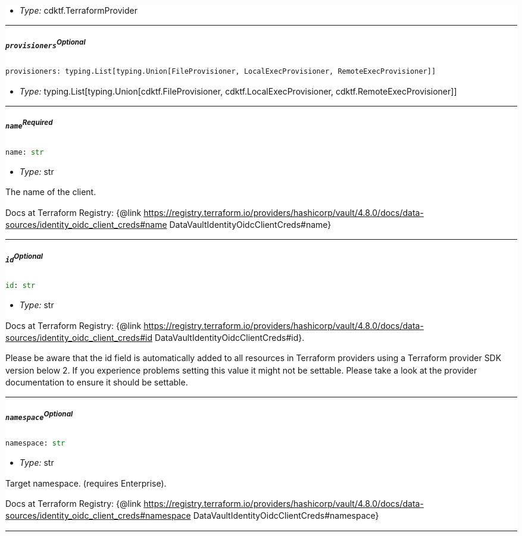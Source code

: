 - *Type:* cdktf.TerraformProvider

---

##### `provisioners`<sup>Optional</sup> <a name="provisioners" id="@cdktf/provider-vault.dataVaultIdentityOidcClientCreds.DataVaultIdentityOidcClientCredsConfig.property.provisioners"></a>

```python
provisioners: typing.List[typing.Union[FileProvisioner, LocalExecProvisioner, RemoteExecProvisioner]]
```

- *Type:* typing.List[typing.Union[cdktf.FileProvisioner, cdktf.LocalExecProvisioner, cdktf.RemoteExecProvisioner]]

---

##### `name`<sup>Required</sup> <a name="name" id="@cdktf/provider-vault.dataVaultIdentityOidcClientCreds.DataVaultIdentityOidcClientCredsConfig.property.name"></a>

```python
name: str
```

- *Type:* str

The name of the client.

Docs at Terraform Registry: {@link https://registry.terraform.io/providers/hashicorp/vault/4.8.0/docs/data-sources/identity_oidc_client_creds#name DataVaultIdentityOidcClientCreds#name}

---

##### `id`<sup>Optional</sup> <a name="id" id="@cdktf/provider-vault.dataVaultIdentityOidcClientCreds.DataVaultIdentityOidcClientCredsConfig.property.id"></a>

```python
id: str
```

- *Type:* str

Docs at Terraform Registry: {@link https://registry.terraform.io/providers/hashicorp/vault/4.8.0/docs/data-sources/identity_oidc_client_creds#id DataVaultIdentityOidcClientCreds#id}.

Please be aware that the id field is automatically added to all resources in Terraform providers using a Terraform provider SDK version below 2.
If you experience problems setting this value it might not be settable. Please take a look at the provider documentation to ensure it should be settable.

---

##### `namespace`<sup>Optional</sup> <a name="namespace" id="@cdktf/provider-vault.dataVaultIdentityOidcClientCreds.DataVaultIdentityOidcClientCredsConfig.property.namespace"></a>

```python
namespace: str
```

- *Type:* str

Target namespace. (requires Enterprise).

Docs at Terraform Registry: {@link https://registry.terraform.io/providers/hashicorp/vault/4.8.0/docs/data-sources/identity_oidc_client_creds#namespace DataVaultIdentityOidcClientCreds#namespace}

---



